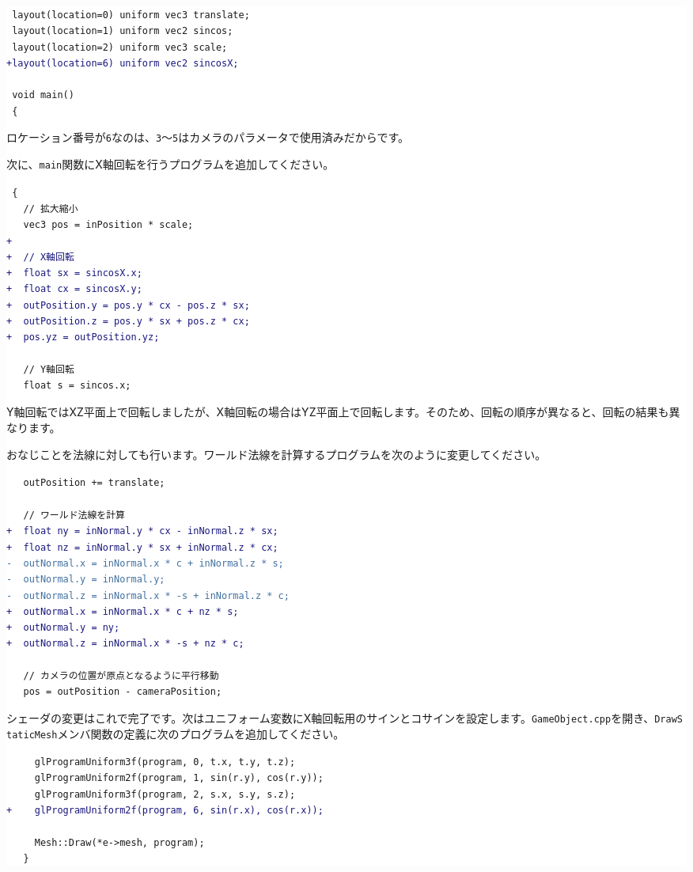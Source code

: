 ```diff
 layout(location=0) uniform vec3 translate;
 layout(location=1) uniform vec2 sincos;
 layout(location=2) uniform vec3 scale;
+layout(location=6) uniform vec2 sincosX;

 void main()
 {
```

ロケーション番号が`6`なのは、`3`～`5`はカメラのパラメータで使用済みだからです。

次に、`main`関数にX軸回転を行うプログラムを追加してください。

```diff
 {
   // 拡大縮小
   vec3 pos = inPosition * scale;
+
+  // X軸回転
+  float sx = sincosX.x;
+  float cx = sincosX.y;
+  outPosition.y = pos.y * cx - pos.z * sx;
+  outPosition.z = pos.y * sx + pos.z * cx;
+  pos.yz = outPosition.yz;

   // Y軸回転
   float s = sincos.x;
```

Y軸回転ではXZ平面上で回転しましたが、X軸回転の場合はYZ平面上で回転します。そのため、回転の順序が異なると、回転の結果も異なります。

おなじことを法線に対しても行います。ワールド法線を計算するプログラムを次のように変更してください。

```diff
   outPosition += translate;

   // ワールド法線を計算
+  float ny = inNormal.y * cx - inNormal.z * sx;
+  float nz = inNormal.y * sx + inNormal.z * cx;
-  outNormal.x = inNormal.x * c + inNormal.z * s;
-  outNormal.y = inNormal.y;
-  outNormal.z = inNormal.x * -s + inNormal.z * c;
+  outNormal.x = inNormal.x * c + nz * s;
+  outNormal.y = ny;
+  outNormal.z = inNormal.x * -s + nz * c;

   // カメラの位置が原点となるように平行移動
   pos = outPosition - cameraPosition;
```

シェーダの変更はこれで完了です。次はユニフォーム変数にX軸回転用のサインとコサインを設定します。`GameObject.cpp`を開き、`DrawStaticMesh`メンバ関数の定義に次のプログラムを追加してください。

```diff
     glProgramUniform3f(program, 0, t.x, t.y, t.z);
     glProgramUniform2f(program, 1, sin(r.y), cos(r.y));
     glProgramUniform3f(program, 2, s.x, s.y, s.z);
+    glProgramUniform2f(program, 6, sin(r.x), cos(r.x));

     Mesh::Draw(*e->mesh, program);
   }
```
